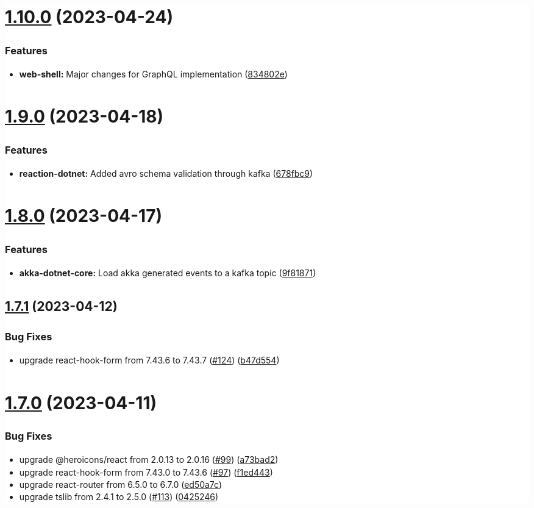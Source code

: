 # [1.10.0](https://github.com/storm-software/stormstack/compare/contact-client-components-v1.9.0...contact-client-components-v1.10.0) (2023-04-24)

### Features

- **web-shell:** Major changes for GraphQL implementation ([834802e](https://github.com/storm-software/stormstack/commit/834802eda1c76ae3d236b92a2616c0c6ab061bab))

# [1.9.0](https://github.com/storm-software/stormstack/compare/contact-client-components-v1.8.0...contact-client-components-v1.9.0) (2023-04-18)

### Features

- **reaction-dotnet:** Added avro schema validation through kafka ([678fbc9](https://github.com/storm-software/stormstack/commit/678fbc97424f1716826323a9832a82610cdafcfc))

# [1.8.0](https://github.com/storm-software/stormstack/compare/contact-client-components-v1.7.1...contact-client-components-v1.8.0) (2023-04-17)

### Features

- **akka-dotnet-core:** Load akka generated events to a kafka topic ([9f81871](https://github.com/storm-software/stormstack/commit/9f818714bb2b5ccb250a58aa746206cc6b4de393))

## [1.7.1](https://github.com/storm-software/stormstack/compare/contact-client-components-v1.7.0...contact-client-components-v1.7.1) (2023-04-12)

### Bug Fixes

- upgrade react-hook-form from 7.43.6 to 7.43.7 ([#124](https://github.com/storm-software/stormstack/issues/124)) ([b47d554](https://github.com/storm-software/stormstack/commit/b47d554517c9d1d61540732a3b29614fc63240e5))

# [1.7.0](https://github.com/storm-software/stormstack/compare/contact-client-components-v1.6.1...contact-client-components-v1.7.0) (2023-04-11)

### Bug Fixes

- upgrade @heroicons/react from 2.0.13 to 2.0.16 ([#99](https://github.com/storm-software/stormstack/issues/99)) ([a73bad2](https://github.com/storm-software/stormstack/commit/a73bad2e5ba08b23acd37cbe0f36bcc7c527b434))
- upgrade react-hook-form from 7.43.0 to 7.43.6 ([#97](https://github.com/storm-software/stormstack/issues/97)) ([f1ed443](https://github.com/storm-software/stormstack/commit/f1ed44363ee85dddbdcd539faaeaf3ac32031c5d))
- upgrade react-router from 6.5.0 to 6.7.0 ([ed50a7c](https://github.com/storm-software/stormstack/commit/ed50a7ce6d7c7fd4b707d852a33a5fe697257bb5))
- upgrade tslib from 2.4.1 to 2.5.0 ([#113](https://github.com/storm-software/stormstack/issues/113)) ([0425246](https://github.com/storm-software/stormstack/commit/04252469781c3c3ca9981047afaf33e716b9bba0))
